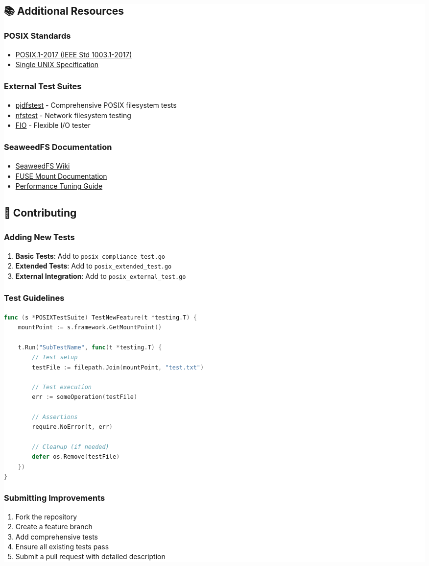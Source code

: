 ## 📚 Additional Resources

### POSIX Standards
- [POSIX.1-2017 (IEEE Std 1003.1-2017)](https://pubs.opengroup.org/onlinepubs/9699919799/)
- [Single UNIX Specification](https://www.opengroup.org/openbrand/register/)

### External Test Suites
- [pjdfstest](https://github.com/pjd/pjdfstest) - Comprehensive POSIX filesystem tests
- [nfstest](https://nfstest.readthedocs.io/) - Network filesystem testing
- [FIO](https://fio.readthedocs.io/) - Flexible I/O tester

### SeaweedFS Documentation
- [SeaweedFS Wiki](https://github.com/seaweedfs/seaweedfs/wiki)
- [FUSE Mount Documentation](https://github.com/seaweedfs/seaweedfs/wiki/FUSE-Mount)
- [Performance Tuning Guide](https://github.com/seaweedfs/seaweedfs/wiki/Optimization)

## 🤝 Contributing

### Adding New Tests

1. **Basic Tests**: Add to `posix_compliance_test.go`
2. **Extended Tests**: Add to `posix_extended_test.go`
3. **External Integration**: Add to `posix_external_test.go`

### Test Guidelines

```go
func (s *POSIXTestSuite) TestNewFeature(t *testing.T) {
    mountPoint := s.framework.GetMountPoint()
    
    t.Run("SubTestName", func(t *testing.T) {
        // Test setup
        testFile := filepath.Join(mountPoint, "test.txt")
        
        // Test execution
        err := someOperation(testFile)
        
        // Assertions
        require.NoError(t, err)
        
        // Cleanup (if needed)
        defer os.Remove(testFile)
    })
}
```

### Submitting Improvements

1. Fork the repository
2. Create a feature branch
3. Add comprehensive tests
4. Ensure all existing tests pass
5. Submit a pull request with detailed description
